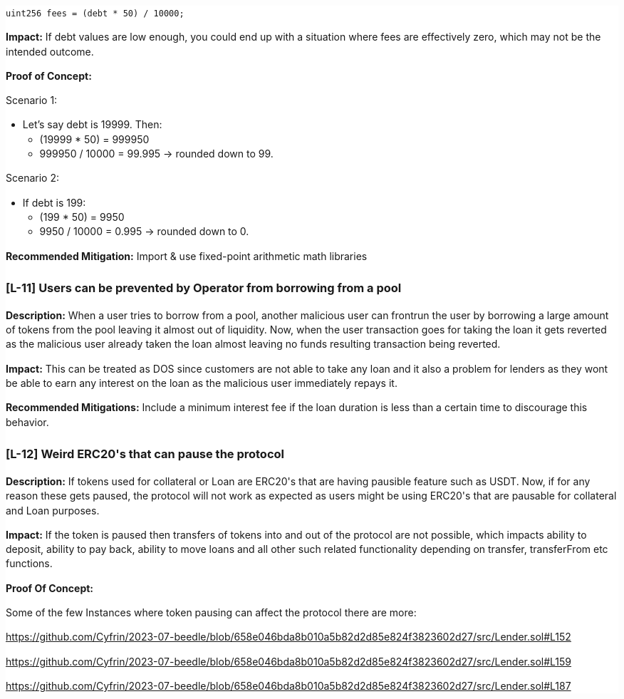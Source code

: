 ```solidity
uint256 fees = (debt * 50) / 10000;
```

**Impact:** If debt values are low enough, you could end up with a situation where fees are effectively zero, which may not be the intended outcome.

**Proof of Concept:**

Scenario 1:
* Let’s say debt is 19999. Then:
  * (19999 * 50) = 999950
  * 999950 / 10000 = 99.995 → rounded down to 99.

Scenario 2:
* If debt is 199:
  * (199 * 50) = 9950
  * 9950 / 10000 = 0.995 → rounded down to 0.

**Recommended Mitigation:** Import & use fixed-point arithmetic math libraries

### [L-11] Users can be prevented by Operator from borrowing from a pool

**Description:** When a user tries to borrow from a pool, another malicious user can frontrun the user by borrowing a large amount of tokens from the pool leaving it almost out of liquidity. Now,  when the user transaction goes for taking the loan it gets reverted as the malicious user already taken the loan almost leaving no funds resulting transaction being reverted.

**Impact:** This can be treated as DOS since customers are not able to take any loan and it also a problem for lenders as they wont be able to earn any interest on the loan as the malicious user immediately repays it.

**Recommended Mitigations:**
Include a minimum interest fee if the loan duration is less than a certain time to discourage this behavior.

### [L-12] Weird ERC20's that can pause the protocol

**Description:** If tokens used for collateral or Loan are ERC20's that are having pausible feature such as USDT. Now, if for any reason these gets paused, the protocol will not work as expected as users might be using ERC20's that are pausable for collateral and Loan purposes.

**Impact:**  If the token is paused then transfers of tokens into and out of the protocol are not possible, which impacts ability to deposit, ability to pay back, ability to move loans and all other such related functionality depending on transfer, transferFrom etc functions.

**Proof Of Concept:** 

Some of the few Instances where token pausing can affect the protocol there are more:

<https://github.com/Cyfrin/2023-07-beedle/blob/658e046bda8b010a5b82d2d85e824f3823602d27/src/Lender.sol#L152>

<https://github.com/Cyfrin/2023-07-beedle/blob/658e046bda8b010a5b82d2d85e824f3823602d27/src/Lender.sol#L159>

<https://github.com/Cyfrin/2023-07-beedle/blob/658e046bda8b010a5b82d2d85e824f3823602d27/src/Lender.sol#L187>
